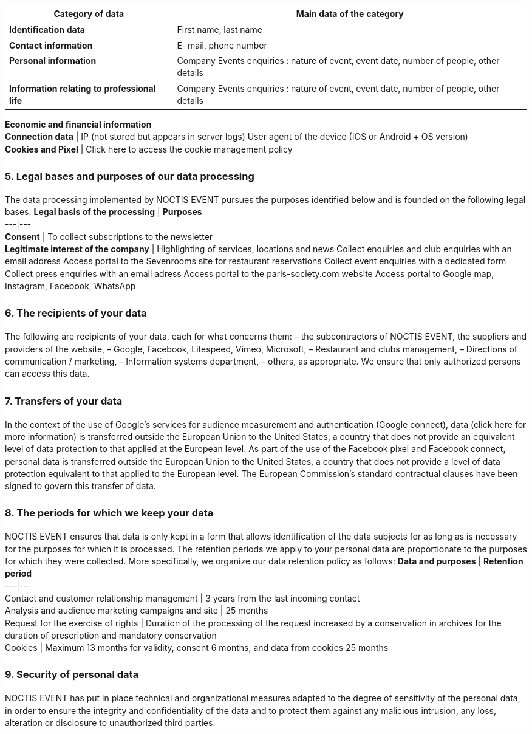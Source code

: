 **Category of data** | **Main data of the category**  
---|---  
**Identification data** | First name, last name  
**Contact information** | E-mail, phone number  
**Personal information** | Company Events enquiries : nature of event, event date, number of people, other details  
**Information relating to professional life** | Company Events enquiries : nature of event, event date, number of people, other details  
**Economic and financial information**  
**Connection data** | IP (not stored but appears in server logs) User agent of the device (IOS or Android + OS version)  
**Cookies and Pixel** | Click here to access the cookie management policy  
### 5. Legal bases and purposes of our data processing
The data processing implemented by NOCTIS EVENT pursues the purposes identified below and is founded on the following legal bases:
**Legal basis of the processing** | **Purposes**  
---|---  
**Consent** | To collect subscriptions to the newsletter  
**Legitimate interest of the company** | Highlighting of services, locations and news Collect enquiries and club enquiries with an email address Access portal to the Sevenrooms site for restaurant reservations Collect event enquiries with a dedicated form Collect press enquiries with an email adress Access portal to the paris-society.com website Access portal to Google map, Instagram, Facebook, WhatsApp  
### 6. The recipients of your data
The following are recipients of your data, each for what concerns them:
– the subcontractors of NOCTIS EVENT, the suppliers and providers of the website,
– Google, Facebook, Litespeed, Vimeo, Microsoft,
– Restaurant and clubs management,
– Directions of communication / marketing,
– Information systems department,
– others, as appropriate.
We ensure that only authorized persons can access this data.
### 7. Transfers of your data
In the context of the use of Google’s services for audience measurement and authentication (Google connect), data (click here for more information) is transferred outside the European Union to the United States, a country that does not provide an equivalent level of data protection to that applied at the European level.
As part of the use of the Facebook pixel and Facebook connect, personal data is transferred outside the European Union to the United States, a country that does not provide a level of data protection equivalent to that applied to the European level.
The European Commission’s standard contractual clauses have been signed to govern this transfer of data.
### 8. The periods for which we keep your data
NOCTIS EVENT ensures that data is only kept in a form that allows identification of the data subjects for as long as is necessary for the purposes for which it is processed.
The retention periods we apply to your personal data are proportionate to the purposes for which they were collected.
More specifically, we organize our data retention policy as follows:
**Data and purposes** | **Retention period**  
---|---  
Contact and customer relationship management |  3 years from the last incoming contact  
Analysis and audience marketing campaigns and site | 25 months  
Request for the exercise of rights | Duration of the processing of the request increased by a conservation in archives for the duration of prescription and mandatory conservation  
Cookies | Maximum 13 months for validity, consent 6 months, and data from cookies 25 months  
### 9. Security of personal data
NOCTIS EVENT has put in place technical and organizational measures adapted to the degree of sensitivity of the personal data, in order to ensure the integrity and confidentiality of the data and to protect them against any malicious intrusion, any loss, alteration or disclosure to unauthorized third parties.